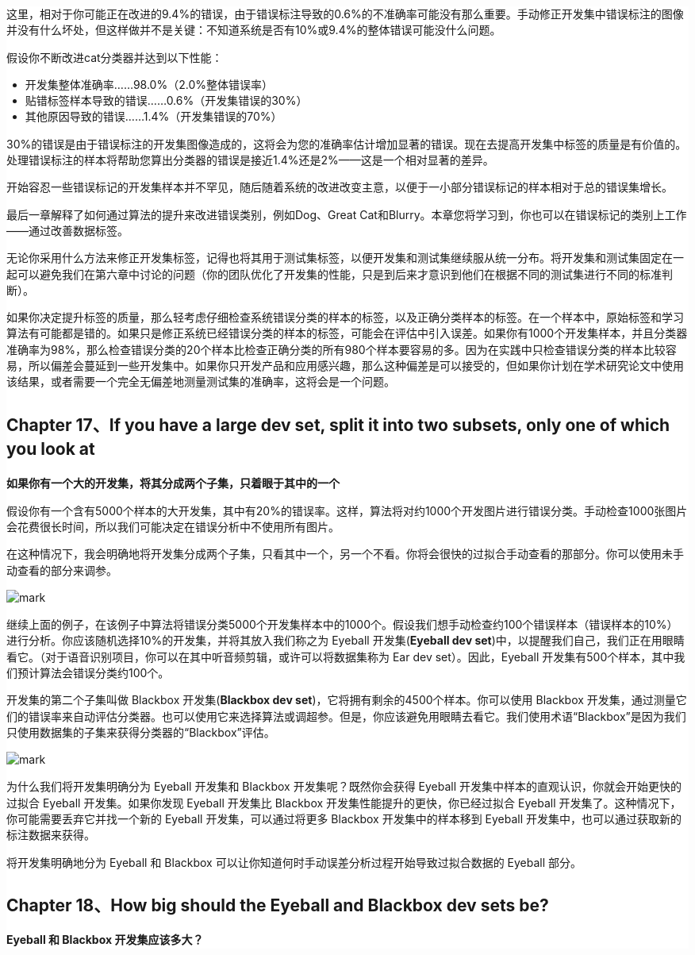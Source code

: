 这里，相对于你可能正在改进的9.4%的错误，由于错误标注导致的0.6%的不准确率可能没有那么重要。手动修正开发集中错误标注的图像并没有什么坏处，但这样做并不是关键：不知道系统是否有10%或9.4%的整体错误可能没什么问题。

假设你不断改进cat分类器并达到以下性能：

- 开发集整体准确率……98.0%（2.0%整体错误率）
- 贴错标签样本导致的错误……0.6%（开发集错误的30%）
- 其他原因导致的错误……1.4%（开发集错误的70%）

30%的错误是由于错误标注的开发集图像造成的，这将会为您的准确率估计增加显著的错误。现在去提高开发集中标签的质量是有价值的。处理错误标注的样本将帮助您算出分类器的错误是接近1.4%还是2%——这是一个相对显著的差异。

开始容忍一些错误标记的开发集样本并不罕见，随后随着系统的改进改变主意，以便于一小部分错误标记的样本相对于总的错误集增长。

最后一章解释了如何通过算法的提升来改进错误类别，例如Dog、Great Cat和Blurry。本章您将学习到，你也可以在错误标记的类别上工作——通过改善数据标签。

无论你采用什么方法来修正开发集标签，记得也将其用于测试集标签，以便开发集和测试集继续服从统一分布。将开发集和测试集固定在一起可以避免我们在第六章中讨论的问题（你的团队优化了开发集的性能，只是到后来才意识到他们在根据不同的测试集进行不同的标准判断）。

如果你决定提升标签的质量，那么轻考虑仔细检查系统错误分类的样本的标签，以及正确分类样本的标签。在一个样本中，原始标签和学习算法有可能都是错的。如果只是修正系统已经错误分类的样本的标签，可能会在评估中引入误差。如果你有1000个开发集样本，并且分类器准确率为98%，那么检查错误分类的20个样本比检查正确分类的所有980个样本要容易的多。因为在实践中只检查错误分类的样本比较容易，所以偏差会蔓延到一些开发集中。如果你只开发产品和应用感兴趣，那么这种偏差是可以接受的，但如果你计划在学术研究论文中使用该结果，或者需要一个完全无偏差地测量测试集的准确率，这将会是一个问题。



## Chapter 17、If you have a large dev set, split it into two subsets, only one of which you look at

**如果你有一个大的开发集，将其分成两个子集，只着眼于其中的一个**

假设你有一个含有5000个样本的大开发集，其中有20%的错误率。这样，算法将对约1000个开发图片进行错误分类。手动检查1000张图片会花费很长时间，所以我们可能决定在错误分析中不使用所有图片。

在这种情况下，我会明确地将开发集分成两个子集，只看其中一个，另一个不看。你将会很快的过拟合手动查看的那部分。你可以使用未手动查看的部分来调参。

![mark](http://pacdb2bfr.bkt.clouddn.com/blog/image/180812/74bh9g963i.png?imageslim)

继续上面的例子，在该例子中算法将错误分类5000个开发集样本中的1000个。假设我们想手动检查约100个错误样本（错误样本的10%）进行分析。你应该随机选择10%的开发集，并将其放入我们称之为 Eyeball 开发集(**Eyeball dev set**)中，以提醒我们自己，我们正在用眼睛看它。（对于语音识别项目，你可以在其中听音频剪辑，或许可以将数据集称为 Ear dev set）。因此，Eyeball 开发集有500个样本，其中我们预计算法会错误分类约100个。

开发集的第二个子集叫做 Blackbox 开发集(**Blackbox dev set**)，它将拥有剩余的4500个样本。你可以使用 Blackbox 开发集，通过测量它们的错误率来自动评估分类器。也可以使用它来选择算法或调超参。但是，你应该避免用眼睛去看它。我们使用术语“Blackbox”是因为我们只使用数据集的子集来获得分类器的“Blackbox”评估。

![mark](http://pacdb2bfr.bkt.clouddn.com/blog/image/180812/kB3L6LeeCj.png?imageslim)

为什么我们将开发集明确分为 Eyeball 开发集和 Blackbox 开发集呢？既然你会获得 Eyeball 开发集中样本的直观认识，你就会开始更快的过拟合 Eyeball 开发集。如果你发现 Eyeball 开发集比 Blackbox 开发集性能提升的更快，你已经过拟合 Eyeball 开发集了。这种情况下，你可能需要丢弃它并找一个新的 Eyeball 开发集，可以通过将更多 Blackbox 开发集中的样本移到 Eyeball 开发集中，也可以通过获取新的标注数据来获得。

将开发集明确地分为 Eyeball 和 Blackbox 可以让你知道何时手动误差分析过程开始导致过拟合数据的 Eyeball 部分。





## Chapter 18、How big should the Eyeball and Blackbox dev sets be?

**Eyeball 和 Blackbox 开发集应该多大？**
